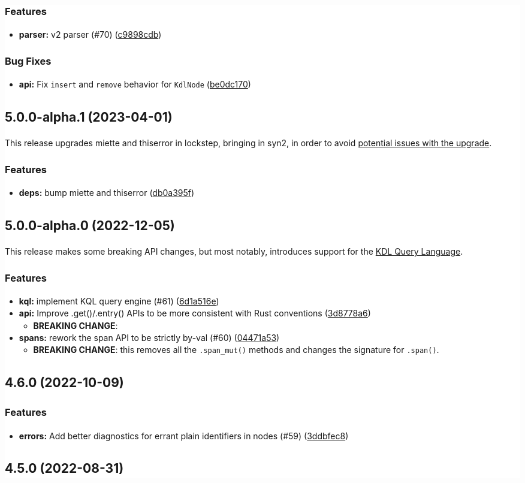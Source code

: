 ### Features

* **parser:** v2 parser (#70) ([c9898cdb](https://github.com/kdl-org/kdl-rs/commit/c9898cdbd28f61eef482fb2703fe85552dc58e4c))
### Bug Fixes

* **api:** Fix `insert` and `remove` behavior for `KdlNode` ([be0dc170](https://github.com/kdl-org/kdl-rs/commit/be0dc1708d93b496815f8850e211f697fcb7244c))

<a name="5.0.0-alpha.1"></a>
## 5.0.0-alpha.1 (2023-04-01)

This release upgrades miette and thiserror in lockstep, bringing in syn2, in
order to avoid [potential issues with the
upgrade](https://github.com/yaahc/eyre/pull/92).

### Features

* **deps:** bump miette and thiserror ([db0a395f](https://github.com/kdl-org/kdl-rs/commit/db0a395fb4ecb4b35d67d281903a4ed89b9e9161))

<a name="5.0.0-alpha.0"></a>
## 5.0.0-alpha.0 (2022-12-05)

This release makes some breaking API changes, but most notably, introduces
support for the [KDL Query
Language](https://github.com/kdl-org/kdl/blob/main/QUERY-SPEC.md).

### Features

* **kql:** implement KQL query engine (#61) ([6d1a516e](https://github.com/kdl-org/kdl-rs/commit/6d1a516eb92415f99f7a5170ac61ce3252d6a4b5))
* **api:** Improve .get()/.entry() APIs to be more consistent with Rust conventions ([3d8778a6](https://github.com/kdl-org/kdl-rs/commit/3d8778a610e65720ed5cf25bc612aada93349119))
    * **BREAKING CHANGE**:
* **spans:** rework the span API to be strictly by-val (#60) ([04471a53](https://github.com/kdl-org/kdl-rs/commit/04471a537ecf97867e7dc8ee987cce0caba61982))
    * **BREAKING CHANGE**: this removes all the `.span_mut()` methods and changes the signature for `.span()`.

<a name="4.6.0"></a>
## 4.6.0 (2022-10-09)

### Features

* **errors:** Add better diagnostics for errant plain identifiers in nodes (#59) ([3ddbfec8](https://github.com/kdl-org/kdl-rs/commit/3ddbfec80ec18bc97d9df4004ad262dcdcf79e9b))

<a name="4.5.0"></a>
## 4.5.0 (2022-08-31)
